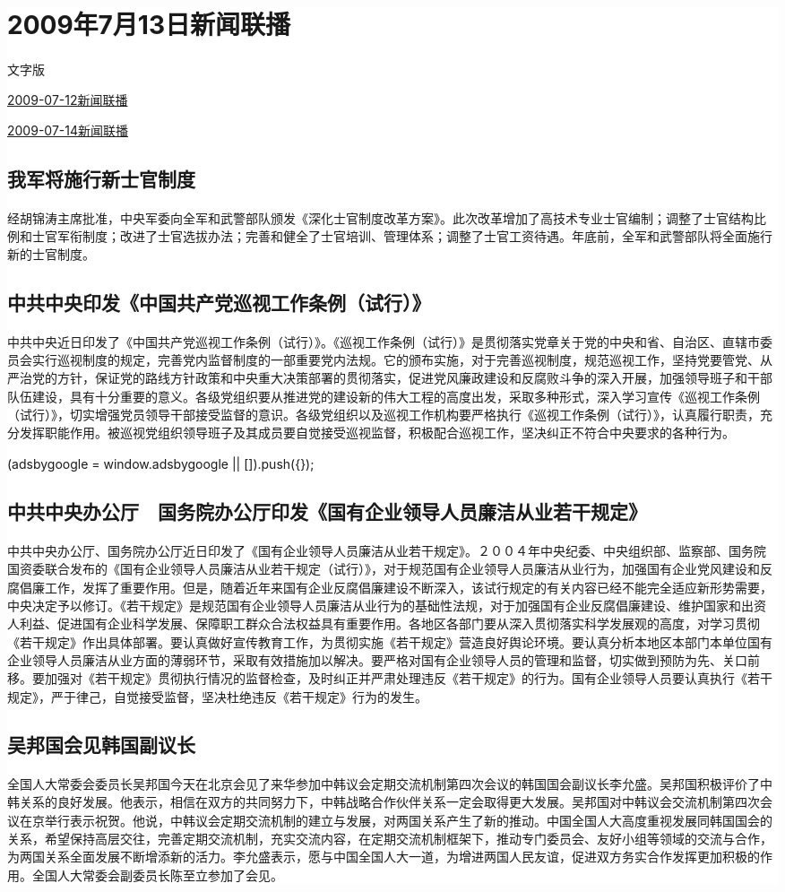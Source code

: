 







# 2009年7月13日新闻联播
 文字版








[2009-07-12新闻联播](/xinwenlianbo/20090712)


[2009-07-14新闻联播](/xinwenlianbo/20090714)





## 我军将施行新士官制度


经胡锦涛主席批准，中央军委向全军和武警部队颁发《深化士官制度改革方案》。此次改革增加了高技术专业士官编制；调整了士官结构比例和士官军衔制度；改进了士官选拔办法；完善和健全了士官培训、管理体系；调整了士官工资待遇。年底前，全军和武警部队将全面施行新的士官制度。


## 中共中央印发《中国共产党巡视工作条例（试行）》


中共中央近日印发了《中国共产党巡视工作条例（试行）》。《巡视工作条例（试行）》是贯彻落实党章关于党的中央和省、自治区、直辖市委员会实行巡视制度的规定，完善党内监督制度的一部重要党内法规。它的颁布实施，对于完善巡视制度，规范巡视工作，坚持党要管党、从严治党的方针，保证党的路线方针政策和中央重大决策部署的贯彻落实，促进党风廉政建设和反腐败斗争的深入开展，加强领导班子和干部队伍建设，具有十分重要的意义。各级党组织要从推进党的建设新的伟大工程的高度出发，采取多种形式，深入学习宣传《巡视工作条例（试行）》，切实增强党员领导干部接受监督的意识。各级党组织以及巡视工作机构要严格执行《巡视工作条例（试行）》，认真履行职责，充分发挥职能作用。被巡视党组织领导班子及其成员要自觉接受巡视监督，积极配合巡视工作，坚决纠正不符合中央要求的各种行为。





 (adsbygoogle = window.adsbygoogle || []).push({});

 
## 中共中央办公厅　国务院办公厅印发《国有企业领导人员廉洁从业若干规定》


中共中央办公厅、国务院办公厅近日印发了《国有企业领导人员廉洁从业若干规定》。２００４年中央纪委、中央组织部、监察部、国务院国资委联合发布的《国有企业领导人员廉洁从业若干规定（试行）》，对于规范国有企业领导人员廉洁从业行为，加强国有企业党风建设和反腐倡廉工作，发挥了重要作用。但是，随着近年来国有企业反腐倡廉建设不断深入，该试行规定的有关内容已经不能完全适应新形势需要，中央决定予以修订。《若干规定》是规范国有企业领导人员廉洁从业行为的基础性法规，对于加强国有企业反腐倡廉建设、维护国家和出资人利益、促进国有企业科学发展、保障职工群众合法权益具有重要作用。各地区各部门要从深入贯彻落实科学发展观的高度，对学习贯彻《若干规定》作出具体部署。要认真做好宣传教育工作，为贯彻实施《若干规定》营造良好舆论环境。要认真分析本地区本部门本单位国有企业领导人员廉洁从业方面的薄弱环节，采取有效措施加以解决。要严格对国有企业领导人员的管理和监督，切实做到预防为先、关口前移。要加强对《若干规定》贯彻执行情况的监督检查，及时纠正并严肃处理违反《若干规定》的行为。国有企业领导人员要认真执行《若干规定》，严于律己，自觉接受监督，坚决杜绝违反《若干规定》行为的发生。


## 吴邦国会见韩国副议长


全国人大常委会委员长吴邦国今天在北京会见了来华参加中韩议会定期交流机制第四次会议的韩国国会副议长李允盛。吴邦国积极评价了中韩关系的良好发展。他表示，相信在双方的共同努力下，中韩战略合作伙伴关系一定会取得更大发展。吴邦国对中韩议会交流机制第四次会议在京举行表示祝贺。他说，中韩议会定期交流机制的建立与发展，对两国关系产生了新的推动。中国全国人大高度重视发展同韩国国会的关系，希望保持高层交往，完善定期交流机制，充实交流内容，在定期交流机制框架下，推动专门委员会、友好小组等领域的交流与合作，为两国关系全面发展不断增添新的活力。李允盛表示，愿与中国全国人大一道，为增进两国人民友谊，促进双方务实合作发挥更加积极的作用。全国人大常委会副委员长陈至立参加了会见。
